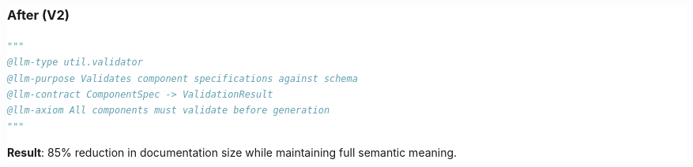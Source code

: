 ### After (V2)
```python
"""
@llm-type util.validator
@llm-purpose Validates component specifications against schema
@llm-contract ComponentSpec -> ValidationResult
@llm-axiom All components must validate before generation
"""
```

**Result**: 85% reduction in documentation size while maintaining full semantic meaning.
